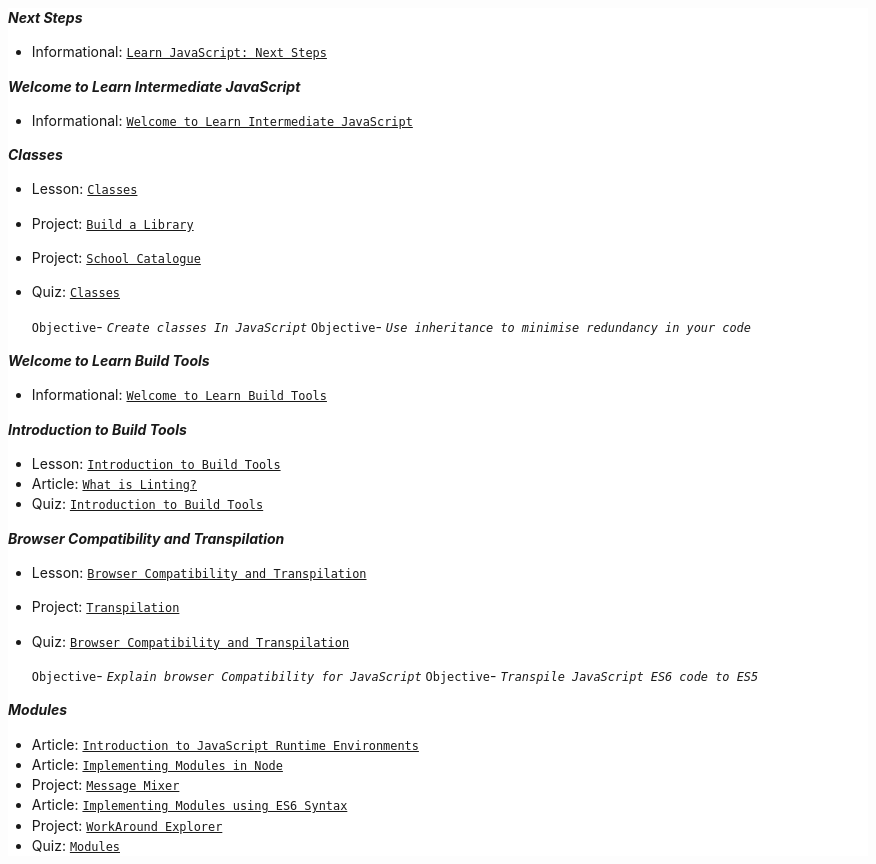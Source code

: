 ***Next Steps***

- Informational: [`Learn JavaScript: Next Steps`](https://www.codecademy.com/courses/introduction-to-javascript/informationals/learn-javascript-next-steps)

***Welcome to Learn Intermediate JavaScript***

- Informational: [`Welcome to Learn Intermediate JavaScript`](https://www.codecademy.com/courses/learn-intermediate-javascript/informationals/learn-intermediate-javascript-welcome)

***Classes***

- Lesson: [`Classes`](https://www.codecademy.com/courses/learn-intermediate-javascript/lessons/classes/exercises/introduction)
- Project: [`Build a Library`](https://www.codecademy.com/courses/learn-intermediate-javascript/projects/build-a-library)
- Project: [`School Catalogue`](https://www.codecademy.com/courses/learn-intermediate-javascript/projects/school-catalog)
- Quiz: [`Classes`](https://www.codecademy.com/courses/learn-intermediate-javascript/quizzes/classes-quiz)

  `Objective`- *`Create classes In JavaScript`*
  `Objective`- *`Use inheritance to minimise redundancy in your code`*

***Welcome to Learn Build Tools***

- Informational: [`Welcome to Learn Build Tools`](https://www.codecademy.com/courses/learn-build-tools/informationals/welcome-to-learn-build-tools)

***Introduction to Build Tools***

- Lesson: [`Introduction to Build Tools`](https://www.codecademy.com/courses/learn-build-tools/lessons/introduction-to-build-tools/resume)
- Article: [`What is Linting?`](https://www.codecademy.com/courses/learn-build-tools/articles/what-is-linting)
- Quiz: [`Introduction to Build Tools`](https://www.codecademy.com/courses/learn-build-tools/quizzes/introduction-to-build-tools-quiz)

***Browser Compatibility and Transpilation***

- Lesson: [`Browser Compatibility and Transpilation`](https://www.codecademy.com/courses/learn-build-tools/lessons/browser-compatibility-and-transpilation/resume)
- Project: [`Transpilation`](https://www.codecademy.com/courses/learn-build-tools/projects/transpilation)
- Quiz: [`Browser Compatibility and Transpilation`](https://www.codecademy.com/courses/learn-build-tools/quizzes/browser-compatibility-transpilation-quiz)

  `Objective`- *`Explain browser Compatibility for JavaScript`*
  `Objective`- *`Transpile JavaScript ES6 code to ES5`*

***Modules***

- Article: [`Introduction to JavaScript Runtime Environments`](https://www.codecademy.com/courses/learn-intermediate-javascript/articles/introduction-to-javascript-runtime-environments)
- Article: [`Implementing Modules in Node`](https://www.codecademy.com/courses/learn-intermediate-javascript/articles/implementing-modules-in-node)
- Project: [`Message Mixer`](https://www.codecademy.com/courses/learn-intermediate-javascript/projects/message-mixer-node)
- Article: [`Implementing Modules using ES6 Syntax`](https://www.codecademy.com/courses/learn-intermediate-javascript/articles/implementing-modules-using-es-6-syntax)
- Project: [`WorkAround Explorer`](https://www.codecademy.com/courses/learn-intermediate-javascript/projects/es6-modules-workaround)
- Quiz: [`Modules`](https://www.codecademy.com/courses/learn-intermediate-javascript/quizzes/modules-quiz)
